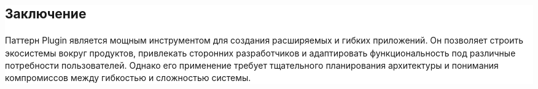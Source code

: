 ## Заключение

Паттерн Plugin является мощным инструментом для создания расширяемых и гибких приложений. Он позволяет строить экосистемы вокруг продуктов, привлекать сторонних разработчиков и адаптировать функциональность под различные потребности пользователей. Однако его применение требует тщательного планирования архитектуры и понимания компромиссов между гибкостью и сложностью системы.